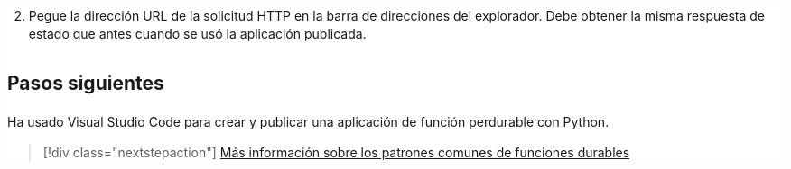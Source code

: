 2. Pegue la dirección URL de la solicitud HTTP en la barra de direcciones del explorador. Debe obtener la misma respuesta de estado que antes cuando se usó la aplicación publicada.

## <a name="next-steps"></a>Pasos siguientes

Ha usado Visual Studio Code para crear y publicar una aplicación de función perdurable con Python.

> [!div class="nextstepaction"]
> [Más información sobre los patrones comunes de funciones durables](durable-functions-overview.md#application-patterns)
